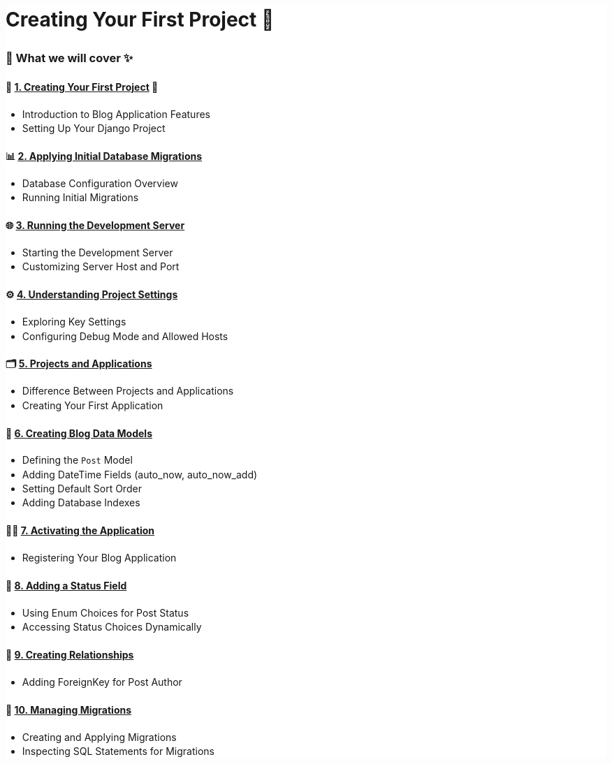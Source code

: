 # **Creating Your First Project** 🚀

### **📖 What we will cover** ✨  

#### **🌟 [1. Creating Your First Project](#creating-your-first-project-)** 🚀  
   - Introduction to Blog Application Features  
   - Setting Up Your Django Project  

#### **📊 [2. Applying Initial Database Migrations](#applying-initial-database-migrations-)**  
   - Database Configuration Overview  
   - Running Initial Migrations  

#### **🌐 [3. Running the Development Server](#running-the-development-server-)**  
   - Starting the Development Server  
   - Customizing Server Host and Port  

#### **⚙️ [4. Understanding Project Settings](#understanding-project-settings-)**  
   - Exploring Key Settings  
   - Configuring Debug Mode and Allowed Hosts  

#### **🗂️ [5. Projects and Applications](#projects-and-applications-)**  
   - Difference Between Projects and Applications  
   - Creating Your First Application  

#### **📝 [6. Creating Blog Data Models](#creating-blog-data-models-)**  
   - Defining the `Post` Model  
   - Adding DateTime Fields (auto_now, auto_now_add)  
   - Setting Default Sort Order  
   - Adding Database Indexes  

#### **🚀✨ [7. Activating the Application](#activating-the-application-)**  
   - Registering Your Blog Application  

#### **📝 [8. Adding a Status Field](#adding-a-status-field-)**  
   - Using Enum Choices for Post Status  
   - Accessing Status Choices Dynamically  

#### **🔗 [9. Creating Relationships](#creating-relationships-)**  
   - Adding ForeignKey for Post Author  

#### **🔄 [10. Managing Migrations](#managing-migrations-)**  
   - Creating and Applying Migrations  
   - Inspecting SQL Statements for Migrations  
